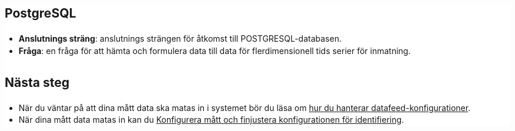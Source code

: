 ## <a name="span-idpgsqlpostgresqlspan"></a><span id="pgsql">PostgreSQL</span>

* **Anslutnings sträng**: anslutnings strängen för åtkomst till POSTGRESQL-databasen.
* **Fråga**: en fråga för att hämta och formulera data till data för flerdimensionell tids serier för inmatning.

## <a name="next-steps"></a>Nästa steg

* När du väntar på att dina mått data ska matas in i systemet bör du läsa om [hur du hanterar datafeed-konfigurationer](how-tos/manage-data-feeds.md).
* När dina mått data matas in kan du [Konfigurera mått och finjustera konfigurationen för identifiering](how-tos/configure-metrics.md).
